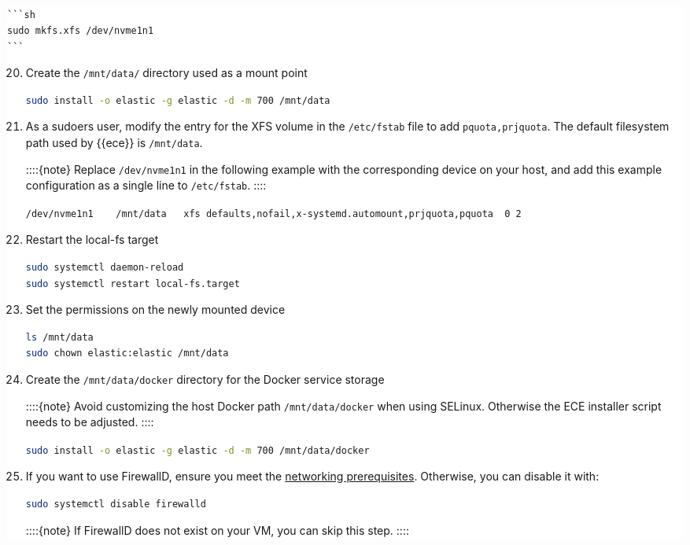     ```sh
    sudo mkfs.xfs /dev/nvme1n1
    ```

20. Create the `/mnt/data/` directory used as a mount point

    ```sh
    sudo install -o elastic -g elastic -d -m 700 /mnt/data
    ```

21. As a sudoers user, modify the entry for the XFS volume in the `/etc/fstab` file to add `pquota,prjquota`. The default filesystem path used by {{ece}} is `/mnt/data`.

    ::::{note}
    Replace `/dev/nvme1n1` in the following example with the corresponding device on your host, and add this example configuration as a single line to `/etc/fstab`.
    ::::


    ```text
    /dev/nvme1n1	/mnt/data	xfs	defaults,nofail,x-systemd.automount,prjquota,pquota  0 2
    ```

22. Restart the local-fs target

    ```sh
    sudo systemctl daemon-reload
    sudo systemctl restart local-fs.target
    ```

23. Set the permissions on the newly mounted device

    ```sh
    ls /mnt/data
    sudo chown elastic:elastic /mnt/data
    ```

24. Create the `/mnt/data/docker` directory for the Docker service storage

    ::::{note}
    Avoid customizing the host Docker path `/mnt/data/docker` when using SELinux. Otherwise the ECE installer script needs to be adjusted.
    ::::


    ```sh
    sudo install -o elastic -g elastic -d -m 700 /mnt/data/docker
    ```

25. If you want to use FirewallD, ensure you meet the [networking prerequisites](ece-networking-prereq.md). Otherwise, you can disable it with:

    ```sh
    sudo systemctl disable firewalld
    ```

    ::::{note}
    If FirewallD does not exist on your VM, you can skip this step.
    ::::
